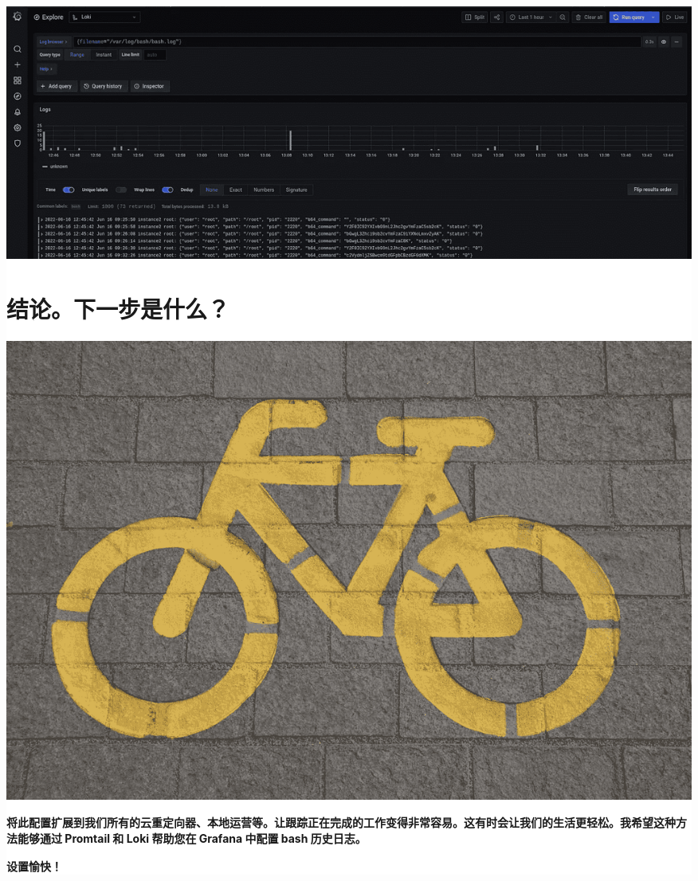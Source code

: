 **![](img/b0cf18243145b106779352b2bd45957d.png)**

# ****结论。下一步是什么？****

**![](img/f9c84391fe7c3445f7b2186d9165d78d.png)**

**将此配置扩展到我们所有的云重定向器、本地运营等。让跟踪正在完成的工作变得非常容易。这有时会让我们的生活更轻松。我希望这种方法能够通过 Promtail 和 Loki 帮助您在 Grafana 中配置 bash 历史日志。**

****设置愉快！****
